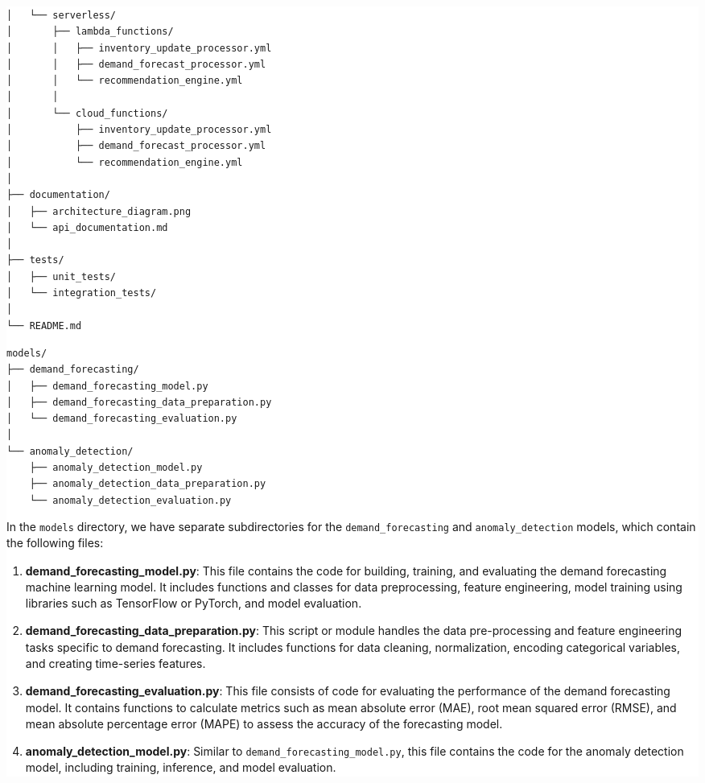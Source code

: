 ```
│   └── serverless/
│       ├── lambda_functions/
│       │   ├── inventory_update_processor.yml
│       │   ├── demand_forecast_processor.yml
│       │   └── recommendation_engine.yml
│       │
│       └── cloud_functions/
│           ├── inventory_update_processor.yml
│           ├── demand_forecast_processor.yml
│           └── recommendation_engine.yml
│
├── documentation/
│   ├── architecture_diagram.png
│   └── api_documentation.md
│
├── tests/
│   ├── unit_tests/
│   └── integration_tests/
│
└── README.md
```

```
models/
├── demand_forecasting/
│   ├── demand_forecasting_model.py
│   ├── demand_forecasting_data_preparation.py
│   └── demand_forecasting_evaluation.py
│
└── anomaly_detection/
    ├── anomaly_detection_model.py
    ├── anomaly_detection_data_preparation.py
    └── anomaly_detection_evaluation.py
```

In the `models` directory, we have separate subdirectories for the `demand_forecasting` and `anomaly_detection` models, which contain the following files:

1. **demand_forecasting_model.py**: This file contains the code for building, training, and evaluating the demand forecasting machine learning model. It includes functions and classes for data preprocessing, feature engineering, model training using libraries such as TensorFlow or PyTorch, and model evaluation.

2. **demand_forecasting_data_preparation.py**: This script or module handles the data pre-processing and feature engineering tasks specific to demand forecasting. It includes functions for data cleaning, normalization, encoding categorical variables, and creating time-series features.

3. **demand_forecasting_evaluation.py**: This file consists of code for evaluating the performance of the demand forecasting model. It contains functions to calculate metrics such as mean absolute error (MAE), root mean squared error (RMSE), and mean absolute percentage error (MAPE) to assess the accuracy of the forecasting model.

4. **anomaly_detection_model.py**: Similar to `demand_forecasting_model.py`, this file contains the code for the anomaly detection model, including training, inference, and model evaluation.
